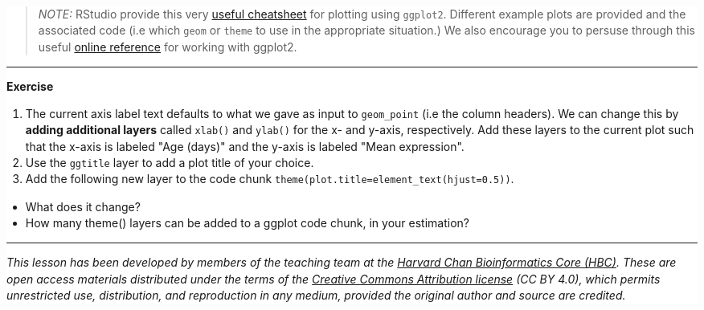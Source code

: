 > *NOTE:* RStudio provide this very [useful cheatsheet](../cheatsheets/data-visualization-2.1.pdf) for plotting using `ggplot2`. Different example plots are provided and the associated code (i.e which `geom` or `theme` to use in the appropriate situation.) We also encourage you to persuse through this useful [online reference](https://ggplot2.tidyverse.org/reference/) for working with ggplot2.


***

**Exercise**

1. The current axis label text defaults to what we gave as input to `geom_point` (i.e the column headers). We can change this by **adding additional layers** called `xlab()` and `ylab()` for the x- and y-axis, respectively. Add these layers to the current plot such that the x-axis is labeled "Age (days)" and the y-axis is labeled "Mean expression".
2. Use the `ggtitle` layer to add a plot title of your choice. 
3. Add the following new layer to the code chunk `theme(plot.title=element_text(hjust=0.5))`.
  * What does it change?
  * How many theme() layers can be added to a ggplot code chunk, in your estimation?

---
*This lesson has been developed by members of the teaching team at the [Harvard Chan Bioinformatics Core (HBC)](http://bioinformatics.sph.harvard.edu/). These are open access materials distributed under the terms of the [Creative Commons Attribution license](https://creativecommons.org/licenses/by/4.0/) (CC BY 4.0), which permits unrestricted use, distribution, and reproduction in any medium, provided the original author and source are credited.*
